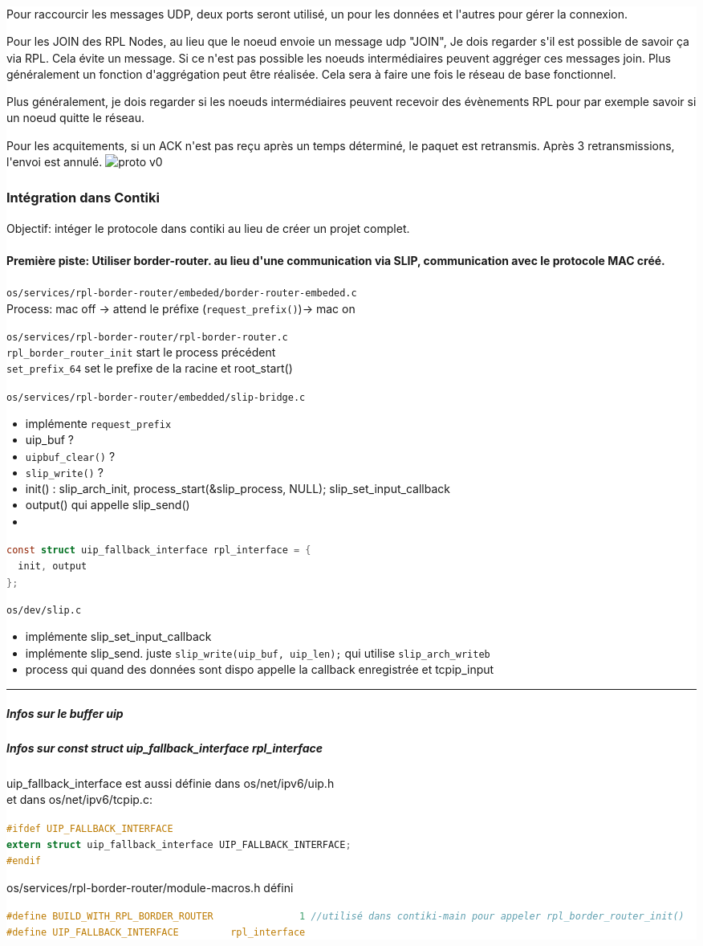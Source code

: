 Pour raccourcir les messages UDP, deux ports seront utilisé, un pour les données et l'autres pour gérer la connexion.

Pour les JOIN des RPL Nodes, au lieu que le noeud envoie un message udp "JOIN", Je dois regarder s'il est possible de savoir ça via RPL. Cela évite un message.
Si ce n'est pas possible les noeuds intermédiaires peuvent aggréger ces messages join. 
Plus généralement un fonction d'aggrégation peut être réalisée. Cela sera à faire une fois le réseau de base fonctionnel.

Plus généralement, je dois regarder si les noeuds intermédiaires peuvent recevoir des évènements RPL pour par exemple savoir si un noeud quitte le réseau.

Pour les acquitements, si un ACK n'est pas reçu après un temps déterminé, le paquet est retransmis.
Après 3 retransmissions, l'envoi est annulé.
![proto v0](PROTOv0.jpg)

### Intégration dans Contiki
Objectif: intéger le protocole dans contiki au lieu de créer un projet complet.


#### Première piste: Utiliser border-router. au lieu d'une communication via SLIP, communication avec le protocole MAC créé.

`os/services/rpl-border-router/embeded/border-router-embeded.c`<br>
Process: mac off -> attend le préfixe (`request_prefix()`)-> mac on

`os/services/rpl-border-router/rpl-border-router.c`<br>
`rpl_border_router_init` start le process précédent<br>
`set_prefix_64` set le prefixe de la racine et root_start()

`os/services/rpl-border-router/embedded/slip-bridge.c`<br>
- implémente `request_prefix`
- uip_buf ?
- `uipbuf_clear()` ?
- `slip_write()` ?
- init() : slip_arch_init, process_start(&slip_process, NULL); slip_set_input_callback
- output() qui appelle slip_send()
- 
```c
const struct uip_fallback_interface rpl_interface = {
  init, output
};
```

`os/dev/slip.c`<br>
- implémente slip_set_input_callback
- implémente slip_send. juste `slip_write(uip_buf, uip_len);` qui utilise `slip_arch_writeb`
- process qui quand des données sont dispo appelle la callback enregistrée et tcpip_input
--------------------------------
##### Infos sur le buffer uip

##### Infos sur const struct uip_fallback_interface rpl_interface
uip_fallback_interface est aussi définie dans os/net/ipv6/uip.h<br>
et dans os/net/ipv6/tcpip.c:
```c
#ifdef UIP_FALLBACK_INTERFACE
extern struct uip_fallback_interface UIP_FALLBACK_INTERFACE;
#endif
```
os/services/rpl-border-router/module-macros.h défini
```c
#define BUILD_WITH_RPL_BORDER_ROUTER               1 //utilisé dans contiki-main pour appeler rpl_border_router_init()
#define UIP_FALLBACK_INTERFACE         rpl_interface 
```